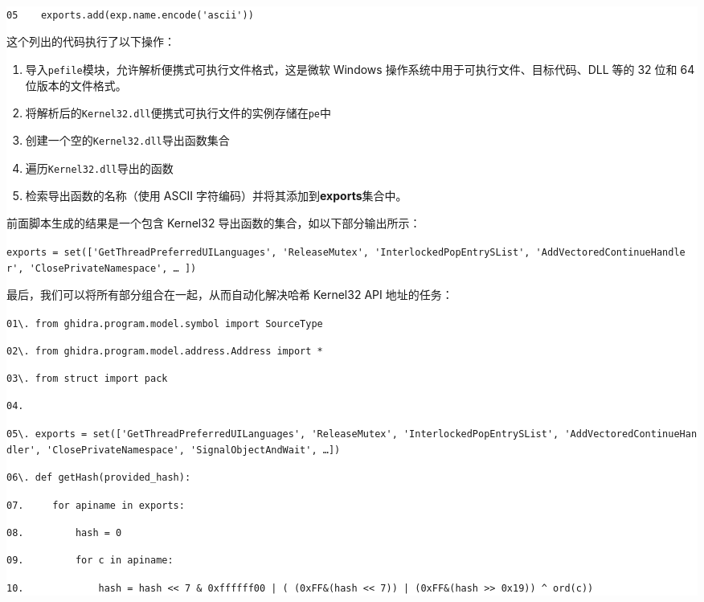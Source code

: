 ```
05    exports.add(exp.name.encode('ascii'))
```

这个列出的代码执行了以下操作：

1.  导入`pefile`模块，允许解析便携式可执行文件格式，这是微软 Windows 操作系统中用于可执行文件、目标代码、DLL 等的 32 位和 64 位版本的文件格式。

1.  将解析后的`Kernel32.dll`便携式可执行文件的实例存储在`pe`中

1.  创建一个空的`Kernel32.dll`导出函数集合

1.  遍历`Kernel32.dll`导出的函数

1.  检索导出函数的名称（使用 ASCII 字符编码）并将其添加到**exports**集合中。

前面脚本生成的结果是一个包含 Kernel32 导出函数的集合，如以下部分输出所示：

```
exports = set(['GetThreadPreferredUILanguages', 'ReleaseMutex', 'InterlockedPopEntrySList', 'AddVectoredContinueHandler', 'ClosePrivateNamespace', … ])
```

最后，我们可以将所有部分组合在一起，从而自动化解决哈希 Kernel32 API 地址的任务：

```
01\. from ghidra.program.model.symbol import SourceType
```

```
02\. from ghidra.program.model.address.Address import *
```

```
03\. from struct import pack
```

```
04.
```

```
05\. exports = set(['GetThreadPreferredUILanguages', 'ReleaseMutex', 'InterlockedPopEntrySList', 'AddVectoredContinueHandler', 'ClosePrivateNamespace', 'SignalObjectAndWait', …])
```

```
06\. def getHash(provided_hash):
```

```
07.     for apiname in exports:
```

```
08.         hash = 0
```

```
09.         for c in apiname:
```

```
10.             hash = hash << 7 & 0xffffff00 | ( (0xFF&(hash << 7)) | (0xFF&(hash >> 0x19)) ^ ord(c))
```
